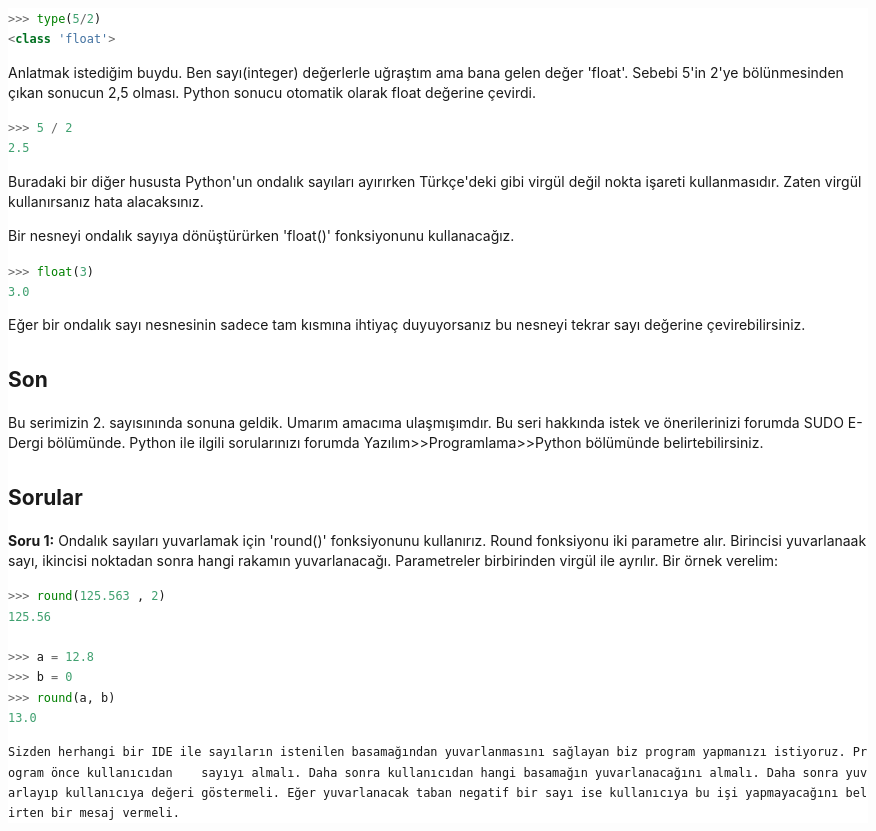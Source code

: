 ```python
>>> type(5/2)
<class 'float'>
```

Anlatmak istediğim buydu. Ben sayı(integer) değerlerle uğraştım ama bana gelen değer 'float'. Sebebi 5'in 2'ye bölünmesinden çıkan sonucun 2,5 olması. Python sonucu otomatik olarak float değerine çevirdi.

```python
>>> 5 / 2
2.5
```

Buradaki bir diğer hususta Python'un ondalık sayıları ayırırken Türkçe'deki gibi virgül değil nokta işareti kullanmasıdır. Zaten virgül kullanırsanız hata alacaksınız.

Bir nesneyi ondalık sayıya dönüştürürken 'float()' fonksiyonunu kullanacağız.

```python
>>> float(3)
3.0
```

Eğer bir ondalık sayı nesnesinin sadece tam kısmına ihtiyaç duyuyorsanız bu nesneyi tekrar sayı değerine çevirebilirsiniz.





## Son

Bu serimizin 2. sayısınında sonuna geldik. Umarım amacıma ulaşmışımdır. Bu seri hakkında istek ve önerilerinizi forumda SUDO E-Dergi bölümünde. Python ile ilgili sorularınızı forumda Yazılım>>Programlama>>Python bölümünde belirtebilirsiniz.





## Sorular

__Soru 1:__
    Ondalık sayıları yuvarlamak için 'round()' fonksiyonunu kullanırız. Round fonksiyonu iki parametre alır. Birincisi yuvarlanaak sayı, ikincisi     noktadan sonra hangi rakamın yuvarlanacağı. Parametreler birbirinden virgül ile ayrılır. Bir örnek verelim:

```python
>>> round(125.563 , 2)
125.56

>>> a = 12.8
>>> b = 0
>>> round(a, b)
13.0
```

    Sizden herhangi bir IDE ile sayıların istenilen basamağından yuvarlanmasını sağlayan biz program yapmanızı istiyoruz. Program önce kullanıcıdan    sayıyı almalı. Daha sonra kullanıcıdan hangi basamağın yuvarlanacağını almalı. Daha sonra yuvarlayıp kullanıcıya değeri göstermeli. Eğer yuvarlanacak taban negatif bir sayı ise kullanıcıya bu işi yapmayacağını belirten bir mesaj vermeli.
